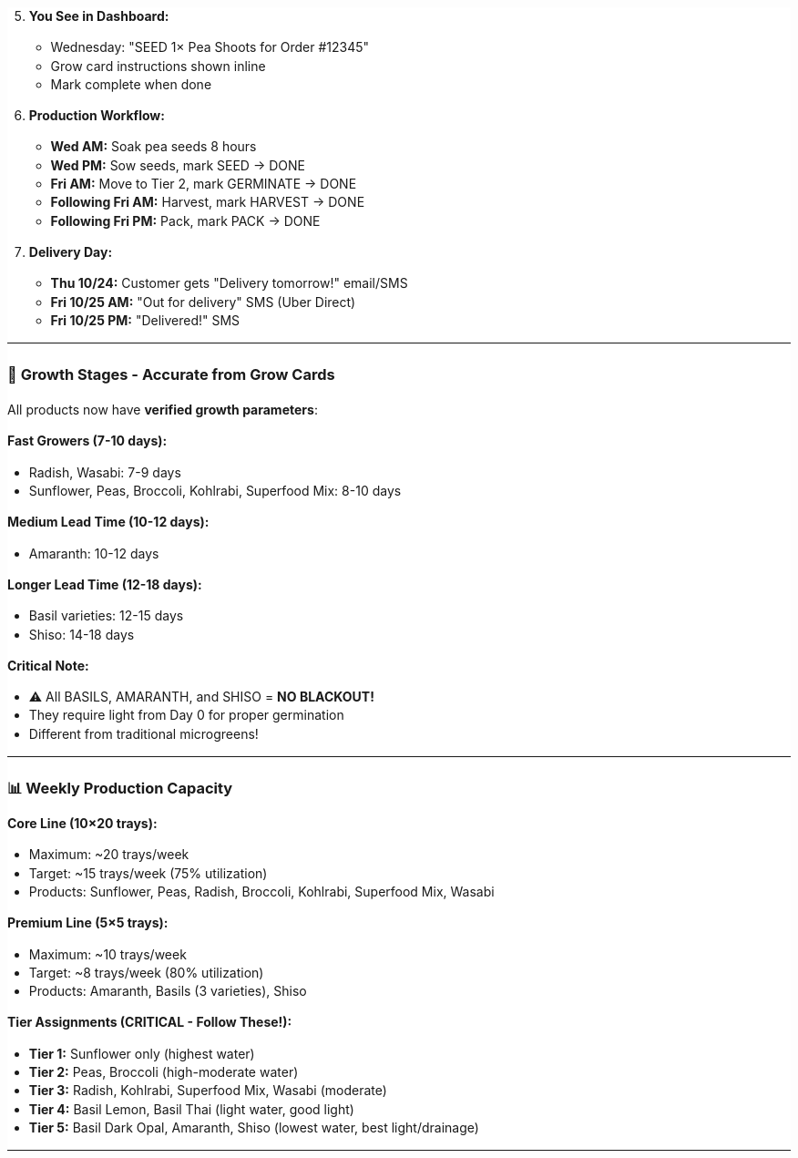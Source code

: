 5. **You See in Dashboard:**
   - Wednesday: "SEED 1× Pea Shoots for Order #12345"
   - Grow card instructions shown inline
   - Mark complete when done

6. **Production Workflow:**
   - **Wed AM:** Soak pea seeds 8 hours
   - **Wed PM:** Sow seeds, mark SEED → DONE
   - **Fri AM:** Move to Tier 2, mark GERMINATE → DONE
   - **Following Fri AM:** Harvest, mark HARVEST → DONE
   - **Following Fri PM:** Pack, mark PACK → DONE

7. **Delivery Day:**
   - **Thu 10/24:** Customer gets "Delivery tomorrow!" email/SMS
   - **Fri 10/25 AM:** "Out for delivery" SMS (Uber Direct)
   - **Fri 10/25 PM:** "Delivered!" SMS

---

### 🌱 **Growth Stages - Accurate from Grow Cards**

All products now have **verified growth parameters**:

**Fast Growers (7-10 days):**
- Radish, Wasabi: 7-9 days
- Sunflower, Peas, Broccoli, Kohlrabi, Superfood Mix: 8-10 days

**Medium Lead Time (10-12 days):**
- Amaranth: 10-12 days

**Longer Lead Time (12-18 days):**
- Basil varieties: 12-15 days
- Shiso: 14-18 days

**Critical Note:**
- ⚠️ All BASILS, AMARANTH, and SHISO = **NO BLACKOUT!**
- They require light from Day 0 for proper germination
- Different from traditional microgreens!

---

### 📊 **Weekly Production Capacity**

**Core Line (10×20 trays):**
- Maximum: ~20 trays/week
- Target: ~15 trays/week (75% utilization)
- Products: Sunflower, Peas, Radish, Broccoli, Kohlrabi, Superfood Mix, Wasabi

**Premium Line (5×5 trays):**
- Maximum: ~10 trays/week
- Target: ~8 trays/week (80% utilization)
- Products: Amaranth, Basils (3 varieties), Shiso

**Tier Assignments (CRITICAL - Follow These!):**
- **Tier 1:** Sunflower only (highest water)
- **Tier 2:** Peas, Broccoli (high-moderate water)
- **Tier 3:** Radish, Kohlrabi, Superfood Mix, Wasabi (moderate)
- **Tier 4:** Basil Lemon, Basil Thai (light water, good light)
- **Tier 5:** Basil Dark Opal, Amaranth, Shiso (lowest water, best light/drainage)

---